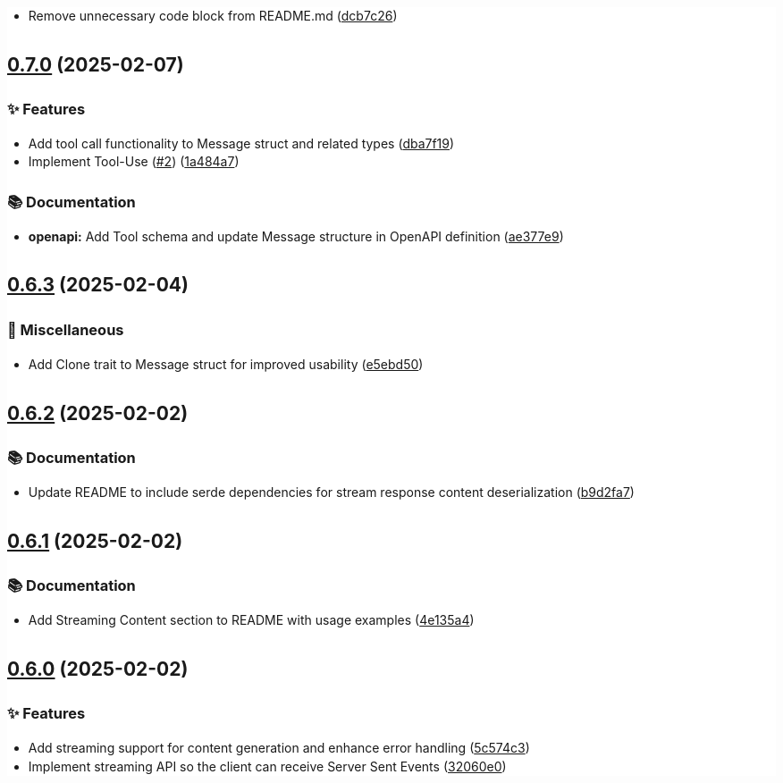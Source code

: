 * Remove unnecessary code block from README.md ([dcb7c26](https://github.com/inference-gateway/rust-sdk/commit/dcb7c26493be82790615b7434acbf3ddb13b4fc1))

## [0.7.0](https://github.com/inference-gateway/rust-sdk/compare/0.6.3...0.7.0) (2025-02-07)

### ✨ Features

* Add tool call functionality to Message struct and related types ([dba7f19](https://github.com/inference-gateway/rust-sdk/commit/dba7f196fb048c55c8e6fdeb0fee22a99a8c9ec0))
* Implement Tool-Use ([#2](https://github.com/inference-gateway/rust-sdk/issues/2)) ([1a484a7](https://github.com/inference-gateway/rust-sdk/commit/1a484a724748a371db4cffa8d94f2668b1d5b96b))

### 📚 Documentation

* **openapi:** Add Tool schema and update Message structure in OpenAPI definition ([ae377e9](https://github.com/inference-gateway/rust-sdk/commit/ae377e9d43ae117852b487533762b5449b5bf2ca))

## [0.6.3](https://github.com/inference-gateway/rust-sdk/compare/0.6.2...0.6.3) (2025-02-04)

### 🔧 Miscellaneous

* Add Clone trait to Message struct for improved usability ([e5ebd50](https://github.com/inference-gateway/rust-sdk/commit/e5ebd50874138a8a5a7cc30a154929bca4244929))

## [0.6.2](https://github.com/inference-gateway/rust-sdk/compare/0.6.1...0.6.2) (2025-02-02)

### 📚 Documentation

* Update README to include serde dependencies for stream response content deserialization ([b9d2fa7](https://github.com/inference-gateway/rust-sdk/commit/b9d2fa7e28e089d57b83a6f7baf7aae8087bf224))

## [0.6.1](https://github.com/inference-gateway/rust-sdk/compare/0.6.0...0.6.1) (2025-02-02)

### 📚 Documentation

* Add Streaming Content section to README with usage examples ([4e135a4](https://github.com/inference-gateway/rust-sdk/commit/4e135a43d779d30424148bf4c4b80c65b7af7fdf))

## [0.6.0](https://github.com/inference-gateway/rust-sdk/compare/0.5.8...0.6.0) (2025-02-02)

### ✨ Features

* Add streaming support for content generation and enhance error handling ([5c574c3](https://github.com/inference-gateway/rust-sdk/commit/5c574c313a6839d538bc65de28fb5264f3e9e006))
* Implement streaming API so the client can receive Server Sent Events ([32060e0](https://github.com/inference-gateway/rust-sdk/commit/32060e0c30c68211a9cea5c3c34f53f382ec15f5))
